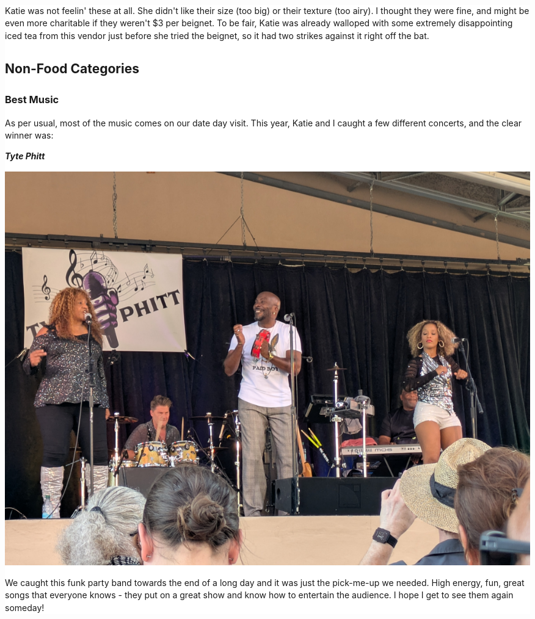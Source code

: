 Katie was not feelin' these at all. She didn't like their size (too big) or their texture (too airy). I thought they were fine, and might be even more charitable if they weren't $3 per beignet. To be fair, Katie was already walloped with some extremely disappointing iced tea from this vendor just before she tried the beignet, so it had two strikes against it right off the bat.

## Non-Food Categories

### Best Music

As per usual, most of the music comes on our date day visit. This year, Katie and I caught a few different concerts, and the clear winner was:

**_Tyte Phitt_**

[![image](/assets/2025/2025Visit3/tyte.jpg)](/assets/2025/2025Visit3/tyte.jpg)

We caught this funk party band towards the end of a long day and it was just the pick-me-up we needed. High energy, fun, great songs that everyone knows - they put on a great show and know how to entertain the audience. I hope I get to see them again someday!
